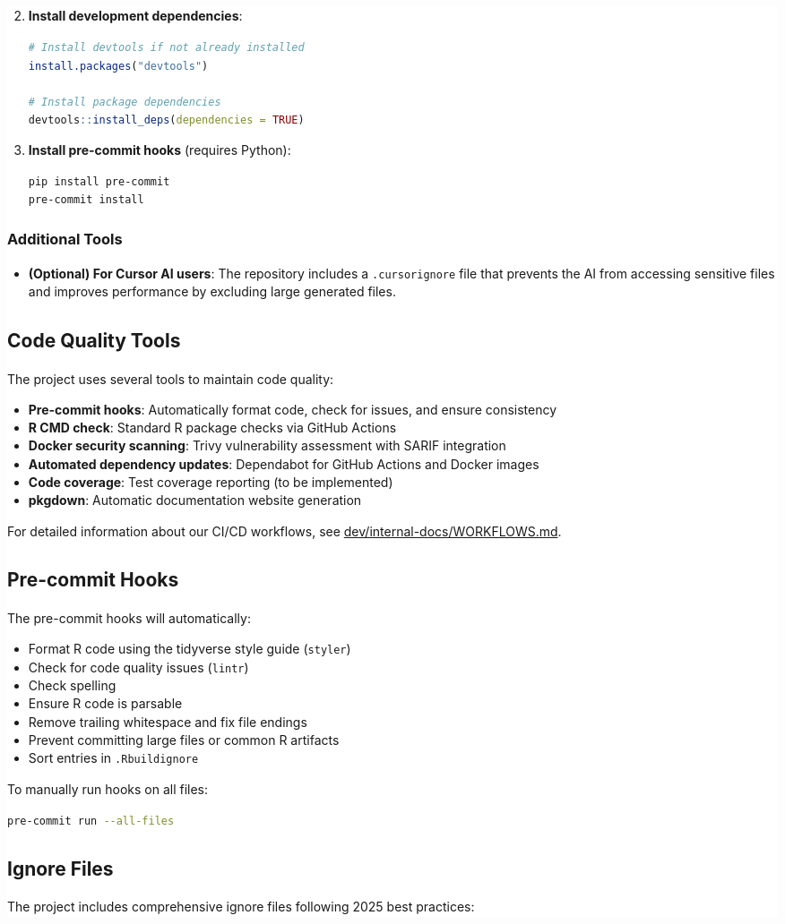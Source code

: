 2. **Install development dependencies**:
   ```r
   # Install devtools if not already installed
   install.packages("devtools")

   # Install package dependencies
   devtools::install_deps(dependencies = TRUE)
   ```

3. **Install pre-commit hooks** (requires Python):
   ```bash
   pip install pre-commit
   pre-commit install
   ```

### Additional Tools

- **(Optional) For Cursor AI users**: The repository includes a `.cursorignore` file that prevents the AI from accessing sensitive files and improves performance by excluding large generated files.

## Code Quality Tools

The project uses several tools to maintain code quality:

- **Pre-commit hooks**: Automatically format code, check for issues, and ensure consistency
- **R CMD check**: Standard R package checks via GitHub Actions
- **Docker security scanning**: Trivy vulnerability assessment with SARIF integration
- **Automated dependency updates**: Dependabot for GitHub Actions and Docker images
- **Code coverage**: Test coverage reporting (to be implemented)
- **pkgdown**: Automatic documentation website generation

For detailed information about our CI/CD workflows, see [dev/internal-docs/WORKFLOWS.md](dev/internal-docs/WORKFLOWS.md).

## Pre-commit Hooks

The pre-commit hooks will automatically:
- Format R code using the tidyverse style guide (`styler`)
- Check for code quality issues (`lintr`)
- Check spelling
- Ensure R code is parsable
- Remove trailing whitespace and fix file endings
- Prevent committing large files or common R artifacts
- Sort entries in `.Rbuildignore`

To manually run hooks on all files:
```bash
pre-commit run --all-files
```

## Ignore Files

The project includes comprehensive ignore files following 2025 best practices:
